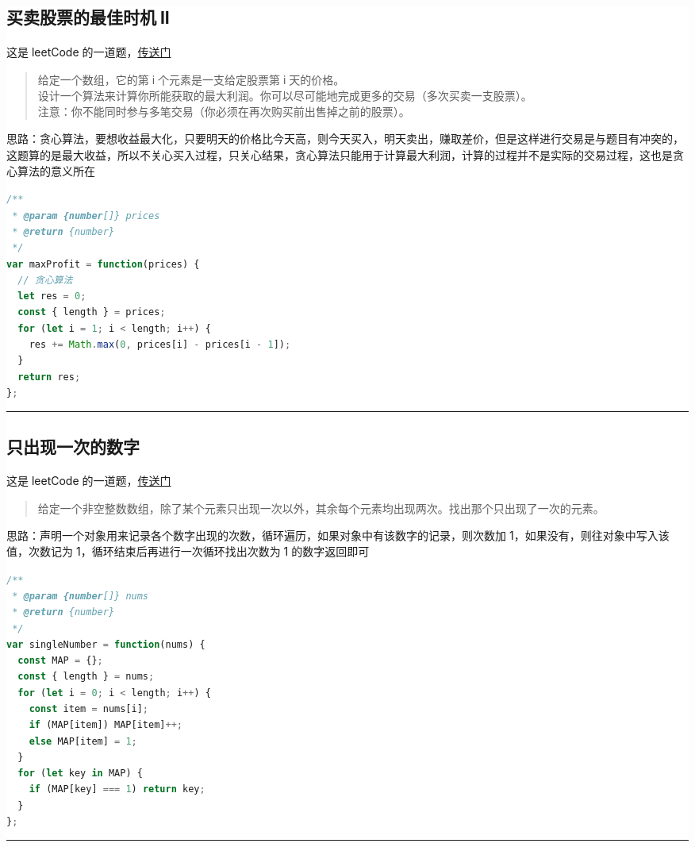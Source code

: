 
## 买卖股票的最佳时机 II

这是 leetCode 的一道题，[传送门](https://leetcode-cn.com/problems/best-time-to-buy-and-sell-stock-ii/)

> 给定一个数组，它的第 i 个元素是一支给定股票第 i 天的价格。  
> 设计一个算法来计算你所能获取的最大利润。你可以尽可能地完成更多的交易（多次买卖一支股票）。  
> 注意：你不能同时参与多笔交易（你必须在再次购买前出售掉之前的股票）。

思路：贪心算法，要想收益最大化，只要明天的价格比今天高，则今天买入，明天卖出，赚取差价，但是这样进行交易是与题目有冲突的，这题算的是最大收益，所以不关心买入过程，只关心结果，贪心算法只能用于计算最大利润，计算的过程并不是实际的交易过程，这也是贪心算法的意义所在

```javascript
/**
 * @param {number[]} prices
 * @return {number}
 */
var maxProfit = function(prices) {
  // 贪心算法
  let res = 0;
  const { length } = prices;
  for (let i = 1; i < length; i++) {
    res += Math.max(0, prices[i] - prices[i - 1]);
  }
  return res;
};
```

---

## 只出现一次的数字

这是 leetCode 的一道题，[传送门](https://leetcode-cn.com/problems/single-number/)

> 给定一个非空整数数组，除了某个元素只出现一次以外，其余每个元素均出现两次。找出那个只出现了一次的元素。

思路：声明一个对象用来记录各个数字出现的次数，循环遍历，如果对象中有该数字的记录，则次数加 1，如果没有，则往对象中写入该值，次数记为 1，循环结束后再进行一次循环找出次数为 1 的数字返回即可

```javascript
/**
 * @param {number[]} nums
 * @return {number}
 */
var singleNumber = function(nums) {
  const MAP = {};
  const { length } = nums;
  for (let i = 0; i < length; i++) {
    const item = nums[i];
    if (MAP[item]) MAP[item]++;
    else MAP[item] = 1;
  }
  for (let key in MAP) {
    if (MAP[key] === 1) return key;
  }
};
```

---